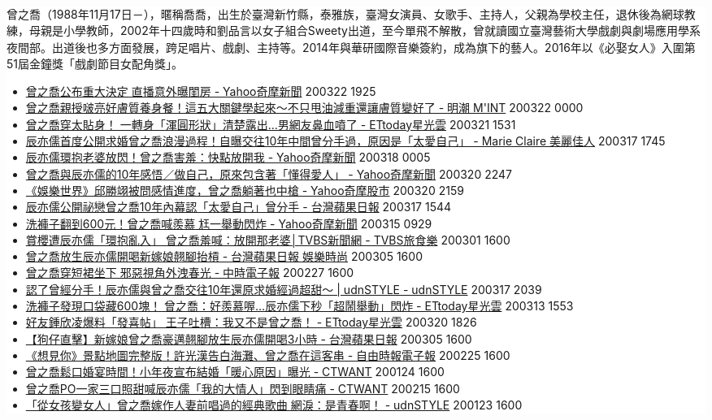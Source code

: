 曾之喬（1988年11月17日－），暱稱喬喬，出生於臺灣新竹縣，泰雅族，臺灣女演員、女歌手、主持人，父親為學校主任，退休後為網球教練，母親是小學教師，2002年十四歲時和劉品言以女子組合Sweety出道，至今單飛不解散，曾就讀國立臺灣藝術大學戲劇與劇場應用學系夜間部。出道後也多方面發展，跨足唱片、戲劇、主持等。2014年與華研國際音樂簽約，成為旗下的藝人。2016年以《必娶女人》入圍第51屆金鐘獎「戲劇節目女配角獎」。
- [曾之喬公布重大決定 直播意外曝閨房 - Yahoo奇摩新聞](https://tw.news.yahoo.com/%E6%9B%BE%E4%B9%8B%E5%96%AC%E5%85%AC%E5%B8%83%E9%87%8D%E5%A4%A7%E6%B1%BA%E5%AE%9A-%E7%9B%B4%E6%92%AD%E6%84%8F%E5%A4%96%E6%9B%9D%E9%96%A8%E6%88%BF-112504120.html "曾之喬公布重大決定 直播意外曝閨房 - Yahoo奇摩新聞") 200322 1925
- [曾之喬親授啵亮好膚質養身餐！這五大關鍵學起來～不只甩油減重還讓膚質變好了 - 明潮 M'INT](https://www.mingweekly.com/beauty/skincare/content-20511.html "曾之喬親授啵亮好膚質養身餐！這五大關鍵學起來～不只甩油減重還讓膚質變好了 - 明潮 M'INT") 200322 0000
- [曾之喬穿太貼身！ 一轉身「渾圓形狀」清楚露出…男網友鼻血噴了 - ETtoday星光雲](https://star.ettoday.net/news/1673276 "曾之喬穿太貼身！ 一轉身「渾圓形狀」清楚露出…男網友鼻血噴了 - ETtoday星光雲") 200321 1531
- [辰亦儒首度公開求婚曾之喬浪漫過程！自曝交往10年中間曾分手過，原因是「太愛自己」 - Marie Claire 美麗佳人](https://www.marieclaire.com.tw/entertainment/news/48516 "辰亦儒首度公開求婚曾之喬浪漫過程！自曝交往10年中間曾分手過，原因是「太愛自己」 - Marie Claire 美麗佳人") 200317 1745
- [辰亦儒環抱老婆放閃！曾之喬害羞：快點放開我 - Yahoo奇摩新聞](https://tw.news.yahoo.com/%E8%BE%B0%E4%BA%A6%E5%84%92%E7%92%B0%E6%8A%B1%E8%80%81%E5%A9%86%E6%94%BE%E9%96%83-%E6%9B%BE%E4%B9%8B%E5%96%AC%E5%AE%B3%E7%BE%9E-%E5%BF%AB%E9%BB%9E%E6%94%BE%E9%96%8B%E6%88%91-000000853.html "辰亦儒環抱老婆放閃！曾之喬害羞：快點放開我 - Yahoo奇摩新聞") 200318 0005
- [曾之喬與辰亦儒的10年感悟／做自己，原來包含著「懂得愛人」 - Yahoo奇摩新聞](https://tw.news.yahoo.com/%E6%9B%BE%E4%B9%8B%E5%96%AC%E8%88%87%E8%BE%B0%E4%BA%A6%E5%84%92%E7%9A%8410%E5%B9%B4%E6%84%9F%E6%82%9F-%E5%81%9A%E8%87%AA%E5%B7%B1-%E5%8E%9F%E4%BE%86%E5%8C%85%E5%90%AB%E8%91%97-%E6%87%82%E5%BE%97%E6%84%9B%E4%BA%BA-144743050.html "曾之喬與辰亦儒的10年感悟／做自己，原來包含著「懂得愛人」 - Yahoo奇摩新聞") 200320 2247
- [《娛樂世界》邱勝翊被問感情進度，曾之喬躺著也中槍 - Yahoo奇摩股市](https://tw.stock.yahoo.com/news/%E5%A8%9B%E6%A8%82%E4%B8%96%E7%95%8C-%E9%82%B1%E5%8B%9D%E7%BF%8A%E8%A2%AB%E5%95%8F%E6%84%9F%E6%83%85%E9%80%B2%E5%BA%A6-%E6%9B%BE%E4%B9%8B%E5%96%AC%E8%BA%BA%E8%91%97%E4%B9%9F%E4%B8%AD%E6%A7%8D-045930912.html "《娛樂世界》邱勝翊被問感情進度，曾之喬躺著也中槍 - Yahoo奇摩股市") 200320 2159
- [辰亦儒公開祕戀曾之喬10年內幕認「太愛自己」曾分手 - 台灣蘋果日報](https://tw.appledaily.com/entertainment/20200317/ZIJHRIVIYSYKVUGX4LVOP7FL3U/ "辰亦儒公開祕戀曾之喬10年內幕認「太愛自己」曾分手 - 台灣蘋果日報") 200317 1544
- [洗褲子翻到600元！曾之喬喊羨慕 尪一舉動閃炸 - Yahoo奇摩新聞](https://tw.news.yahoo.com/%E6%B4%97%E8%A4%B2%E5%AD%90%E7%BF%BB%E5%88%B0600%E5%85%83-%E6%9B%BE%E4%B9%8B%E5%96%AC%E5%96%8A%E7%BE%A8%E6%85%95-%E5%B0%AA-%E8%88%89%E5%8B%95%E9%96%83%E7%82%B8-012900007.html "洗褲子翻到600元！曾之喬喊羨慕 尪一舉動閃炸 - Yahoo奇摩新聞") 200315 0929
- [賞櫻遭辰亦儒「環抱亂入」 曾之喬羞喊：放開那老婆│TVBS新聞網 - TVBS旅食樂](https://news.tvbs.com.tw/entertainment/1284809 "賞櫻遭辰亦儒「環抱亂入」 曾之喬羞喊：放開那老婆│TVBS新聞網 - TVBS旅食樂") 200301 1600
- [曾之喬放生辰亦儒開喝新嫁娘翹腳抬槓 - 台灣蘋果日報 娛樂時尚](https://tw.appledaily.com/entertainment/20200305/2344ZNE3PEZL767ZEOJAOLBC5E/ "曾之喬放生辰亦儒開喝新嫁娘翹腳抬槓 - 台灣蘋果日報 娛樂時尚") 200305 1600
- [曾之喬穿短裙坐下 邪惡視角外洩春光 - 中時電子報](https://www.chinatimes.com/fashion/20200227003546-263901 "曾之喬穿短裙坐下 邪惡視角外洩春光 - 中時電子報") 200227 1600
- [認了曾經分手！辰亦儒與曾之喬交往10年還原求婚經過超甜～ | udnSTYLE - udnSTYLE](https://style.udn.com/style/story/8065/4420988 "認了曾經分手！辰亦儒與曾之喬交往10年還原求婚經過超甜～ | udnSTYLE - udnSTYLE") 200317 2039
- [洗褲子發現口袋藏600塊！ 曾之喬：好羨慕喔…辰亦儒下秒「超鬧舉動」閃炸 - ETtoday星光雲](https://star.ettoday.net/news/1666940 "洗褲子發現口袋藏600塊！ 曾之喬：好羨慕喔…辰亦儒下秒「超鬧舉動」閃炸 - ETtoday星光雲") 200313 1553
- [好友鍾欣凌爆料「發喜帖」 王子吐槽：我又不是曾之喬！ - ETtoday星光雲](https://star.ettoday.net/news/1672308 "好友鍾欣凌爆料「發喜帖」 王子吐槽：我又不是曾之喬！ - ETtoday星光雲") 200320 1826
- [【狗仔直擊】新嫁娘曾之喬豪邁翹腳放生辰亦儒開喝3小時 - 台灣蘋果日報](https://tw.appledaily.com/entertainment/20200305/FCDJ2355XTVVGUQMHBKPMF4LU4/ "【狗仔直擊】新嫁娘曾之喬豪邁翹腳放生辰亦儒開喝3小時 - 台灣蘋果日報") 200305 1600
- [《想見你》景點地圖完整版！許光漢告白海灘、曾之喬在這客串 - 自由時報電子報](https://playing.ltn.com.tw/article/19152/1 "《想見你》景點地圖完整版！許光漢告白海灘、曾之喬在這客串 - 自由時報電子報") 200225 1600
- [曾之喬鬆口婚宴時間！小年夜宣布結婚「暖心原因」曝光 - CTWANT](https://www.ctwant.com/article/34339 "曾之喬鬆口婚宴時間！小年夜宣布結婚「暖心原因」曝光 - CTWANT") 200124 1600
- [曾之喬PO一家三口照甜喊辰亦儒「我的大情人」閃到眼睛痛 - CTWANT](https://www.ctwant.com/article/36942 "曾之喬PO一家三口照甜喊辰亦儒「我的大情人」閃到眼睛痛 - CTWANT") 200215 1600
- [「從女孩變女人」曾之喬嫁作人妻前唱過的經典歌曲 網淚：是青春啊！ - udnSTYLE](https://style.udn.com/style/story/8065/4304707 "「從女孩變女人」曾之喬嫁作人妻前唱過的經典歌曲 網淚：是青春啊！ - udnSTYLE") 200123 1600
